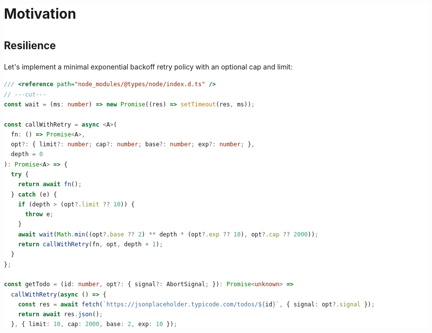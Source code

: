 
# Motivation
## Resilience

Let's implement a minimal exponential backoff retry policy with an optional cap and limit:

<style>
pre .code-container {
  overflow: hidden;
  font-size: 0.9rem;
}
pre .code-container .line {
  padding-bottom: 2px;
}
pre.shiki div.line {
  min-height: 0px;
}
</style>

```ts twoslash
/// <reference path="node_modules/@types/node/index.d.ts" />
// ---cut---
const wait = (ms: number) => new Promise((res) => setTimeout(res, ms));

const callWithRetry = async <A>(
  fn: () => Promise<A>,
  opt?: { limit?: number; cap?: number; base?: number; exp?: number; },
  depth = 0
): Promise<A> => {
  try {
    return await fn();
  } catch (e) {
    if (depth > (opt?.limit ?? 10)) {
      throw e;
    }
    await wait(Math.min((opt?.base ?? 2) ** depth * (opt?.exp ?? 10), opt?.cap ?? 2000));
    return callWithRetry(fn, opt, depth + 1);
  }
};

const getTodo = (id: number, opt?: { signal?: AbortSignal; }): Promise<unknown> =>
  callWithRetry(async () => {
    const res = await fetch(`https://jsonplaceholder.typicode.com/todos/${id}`, { signal: opt?.signal });
    return await res.json();
  }, { limit: 10, cap: 2000, base: 2, exp: 10 });
```
